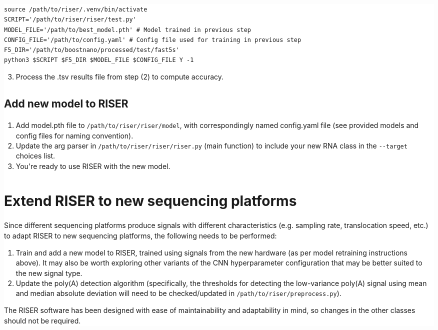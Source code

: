    ```
   source /path/to/riser/.venv/bin/activate
   SCRIPT='/path/to/riser/riser/test.py'
   MODEL_FILE='/path/to/best_model.pth' # Model trained in previous step
   CONFIG_FILE='/path/to/config.yaml' # Config file used for training in previous step
   F5_DIR='/path/to/boostnano/processed/test/fast5s'
   python3 $SCRIPT $F5_DIR $MODEL_FILE $CONFIG_FILE Y -1
   ```
3. Process the .tsv results file from step (2) to compute accuracy.

## Add new model to RISER
1. Add model.pth file to `/path/to/riser/riser/model`, with correspondingly named config.yaml file (see provided models and config files for naming convention).
2. Update the arg parser in `/path/to/riser/riser/riser.py` (main function) to include your new RNA class in the `--target` choices list.
3. You're ready to use RISER with the new model.
 
# Extend RISER to new sequencing platforms

Since different sequencing platforms produce signals with different characteristics (e.g. sampling rate, translocation speed, etc.) to adapt RISER to new sequencing platforms, the following needs to be performed:
1. Train and add a new model to RISER, trained using signals from the new hardware (as per model retraining instructions above). It may also be worth exploring other variants of the CNN hyperparameter configuration that may be better suited to the new signal type.
2. Update the poly(A) detection algorithm (specifically, the thresholds for detecting the low-variance poly(A) signal using mean and median absolute deviation will need to be checked/updated in `/path/to/riser/preprocess.py`).

The RISER software has been designed with ease of maintainability and adaptability in mind, so changes in the other classes should not be required.
